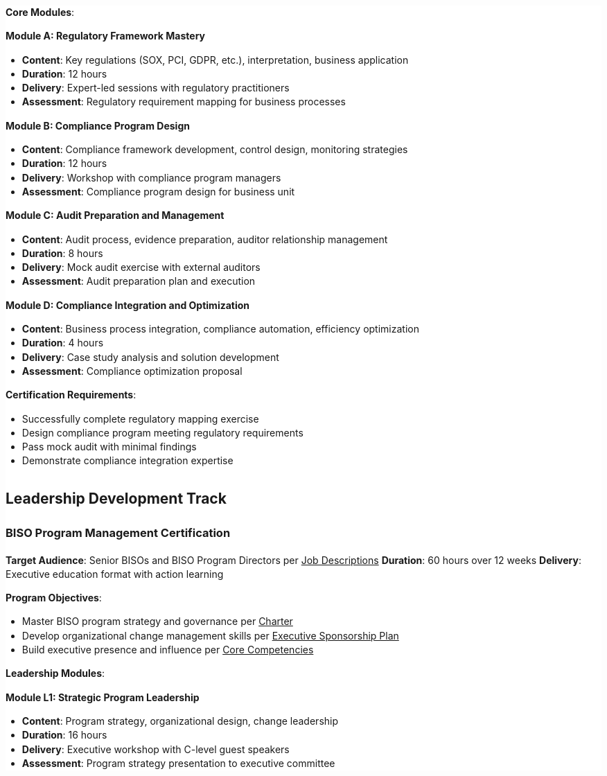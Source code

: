 **Core Modules**:

**Module A: Regulatory Framework Mastery**
- **Content**: Key regulations (SOX, PCI, GDPR, etc.), interpretation, business application
- **Duration**: 12 hours
- **Delivery**: Expert-led sessions with regulatory practitioners
- **Assessment**: Regulatory requirement mapping for business processes

**Module B: Compliance Program Design**
- **Content**: Compliance framework development, control design, monitoring strategies
- **Duration**: 12 hours
- **Delivery**: Workshop with compliance program managers
- **Assessment**: Compliance program design for business unit

**Module C: Audit Preparation and Management**
- **Content**: Audit process, evidence preparation, auditor relationship management
- **Duration**: 8 hours
- **Delivery**: Mock audit exercise with external auditors
- **Assessment**: Audit preparation plan and execution

**Module D: Compliance Integration and Optimization**
- **Content**: Business process integration, compliance automation, efficiency optimization
- **Duration**: 4 hours
- **Delivery**: Case study analysis and solution development
- **Assessment**: Compliance optimization proposal

**Certification Requirements**:
- Successfully complete regulatory mapping exercise
- Design compliance program meeting regulatory requirements
- Pass mock audit with minimal findings
- Demonstrate compliance integration expertise

## Leadership Development Track

### BISO Program Management Certification

**Target Audience**: Senior BISOs and BISO Program Directors per [Job Descriptions](./BISO_Job_Descriptions.md#biso-program-director)
**Duration**: 60 hours over 12 weeks
**Delivery**: Executive education format with action learning

**Program Objectives**:
- Master BISO program strategy and governance per [Charter](./BISO_Charter.md#governance-structure)
- Develop organizational change management skills per [Executive Sponsorship Plan](./BISO_Executive_Sponsorship_Plan.md)
- Build executive presence and influence per [Core Competencies](./BISO_Core_Competencies_Development.md#executive-leadership-competencies)

**Leadership Modules**:

**Module L1: Strategic Program Leadership**
- **Content**: Program strategy, organizational design, change leadership
- **Duration**: 16 hours
- **Delivery**: Executive workshop with C-level guest speakers
- **Assessment**: Program strategy presentation to executive committee
